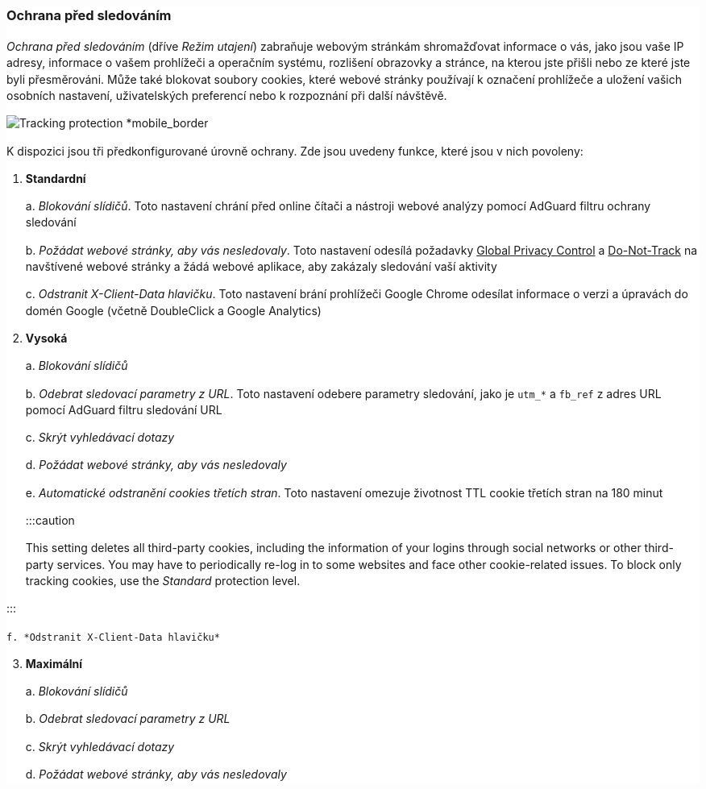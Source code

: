 ### Ochrana před sledováním

*Ochrana před sledováním* (dříve *Režim utajení*) zabraňuje webovým stránkám shromažďovat informace o vás, jako jsou vaše IP adresy, informace o vašem prohlížeči a operačním systému, rozlišení obrazovky a stránce, na kterou jste přišli nebo ze které jste byli přesměrováni. Může také blokovat soubory cookies, které webové stránky používají k označení prohlížeče a uložení vašich osobních nastavení, uživatelských preferencí nebo k rozpoznání při další návštěvě.

![Tracking protection *mobile_border](https://cdn.adtidy.org/blog/new/y5fuztracking_protection.png)

K dispozici jsou tři předkonfigurované úrovně ochrany. Zde jsou uvedeny funkce, které jsou v nich povoleny:

 1. **Standardní**

    a. *Blokování slídičů*. Toto nastavení chrání před online čítači a nástroji webové analýzy pomocí AdGuard filtru ochrany sledování

    b. *Požádat webové stránky, aby vás nesledovaly*. Toto nastavení odesílá požadavky [Global Privacy Control](https://globalprivacycontrol.org/) a [Do-Not-Track](https://en.wikipedia.org/wiki/Do_Not_Track) na navštívené webové stránky a žádá webové aplikace, aby zakázaly sledování vaší aktivity

    c. *Odstranit X-Client-Data hlavičku*. Toto nastavení brání prohlížeči Google Chrome odesílat informace o verzi a úpravách do domén Google (včetně DoubleClick a Google Analytics)

 2. **Vysoká**

    a. *Blokování slídičů*

    b. *Odebrat sledovací parametry z URL*. Toto nastavení odebere parametry sledování, jako je `utm_*` a `fb_ref` z adres URL pomocí AdGuard filtru sledování URL

    c. *Skrýt vyhledávací dotazy*

    d. *Požádat webové stránky, aby vás nesledovaly*

    e. *Automatické odstranění cookies třetích stran*. Toto nastavení omezuje životnost TTL cookie třetích stran na 180 minut

    :::caution

    This setting deletes all third-party cookies, including the information of your logins through social networks or other third-party services. You may have to periodically re-log in to some websites and face other cookie-related issues. To block only tracking cookies, use the *Standard* protection level.


:::

    f. *Odstranit X-Client-Data hlavičku*

 3. **Maximální**

    a. *Blokování slídičů*

    b. *Odebrat sledovací parametry z URL*

    c. *Skrýt vyhledávací dotazy*

    d. *Požádat webové stránky, aby vás nesledovaly*
